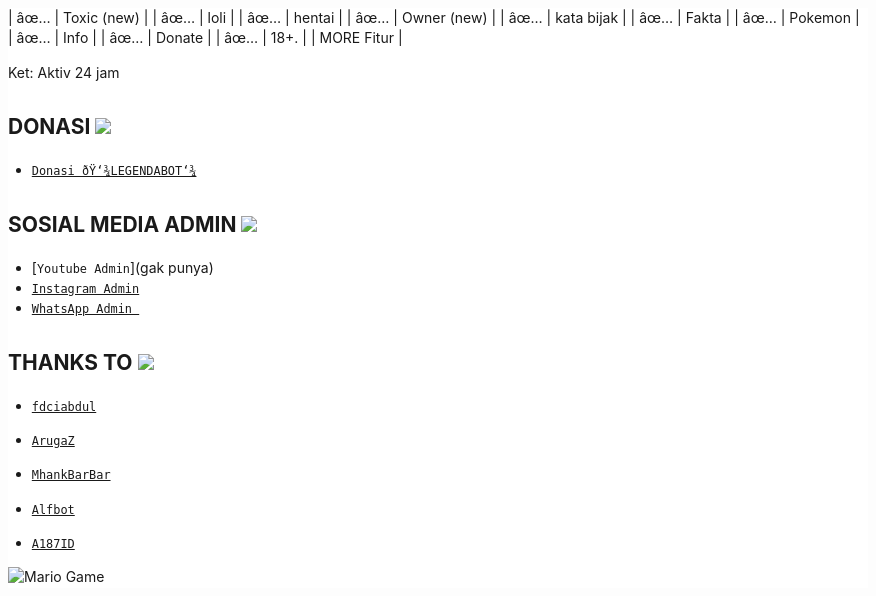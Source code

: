 |       âœ…       | Toxic (new)                      |
|       âœ…       | loli                             |
|       âœ…       | hentai                           |
|       âœ…       | Owner (new)                      |
|       âœ…       | kata bijak                       |
|       âœ…       | Fakta                            |
|       âœ…       | Pokemon                          |
|       âœ…       | Info                             |
|       âœ…       | Donate                           |
|       âœ…       | 18+.                             |
|                   MORE  Fitur                     |

Ket: Aktiv 24 jam

## DONASI <img src="https://github.com/TheDudeThatCode/TheDudeThatCode/blob/master/Assets/coin.gif" width="29px">
* [`Donasi ðŸ‘¾LEGENDABOT‘¾`](https://saweria.co/kelvin44)


## SOSIAL MEDIA ADMIN <img src="https://github.com/TheDudeThatCode/TheDudeThatCode/blob/master/Assets/powerup.gif" width="29px">

* [`Youtube Admin`](gak punya)
* [`Instagram Admin`](https://instagram.com/ff.kelvin15)
* [`WhatsApp Admin `](https://wa.me/+6285212830930)
## THANKS TO <img src="https://github.com/TheDudeThatCode/TheDudeThatCode/blob/master/Assets/Handshake.gif" width="60px">

* [`fdciabdul`](https://github.com/fdciabdul/termux-whatsapp-bot)

* [`ArugaZ`](https://github.com/ArugaZ/whatsapp-bot)
* [`MhankBarBar`](https://github.com/MhankBarBar/whatsapp-bot)
* [`Alfbot`](https://github.com/alfiansx/alfbot)
* [`A187ID`](https://github.com/A187ID/AR15BOT)
<img src="https://github.com/TheDudeThatCode/TheDudeThatCode/blob/master/Assets/Mario_Gameplay.gif" alt="Mario Game" width="600" />
